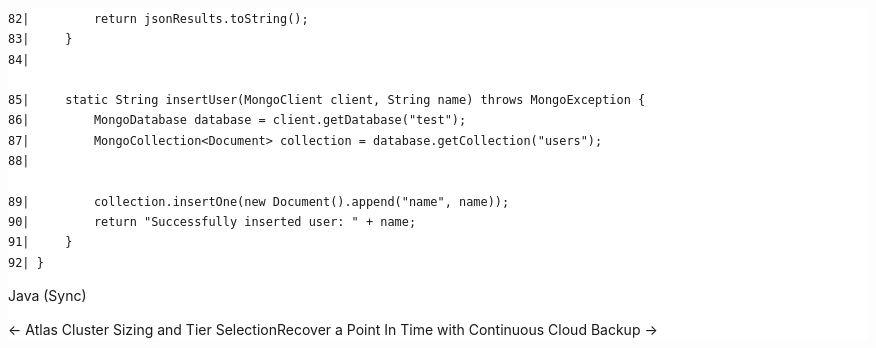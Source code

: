     82|         return jsonResults.toString();  
    83|     }  
    84|   
      
    85|     static String insertUser(MongoClient client, String name) throws MongoException {  
    86|         MongoDatabase database = client.getDatabase("test");  
    87|         MongoCollection<Document> collection = database.getCollection("users");  
    88|   
      
    89|         collection.insertOne(new Document().append("name", name));  
    90|         return "Successfully inserted user: " + name;  
    91|     }  
    92| }  
  
Java (Sync)

← Atlas Cluster Sizing and Tier SelectionRecover a Point In Time with
Continuous Cloud Backup →

